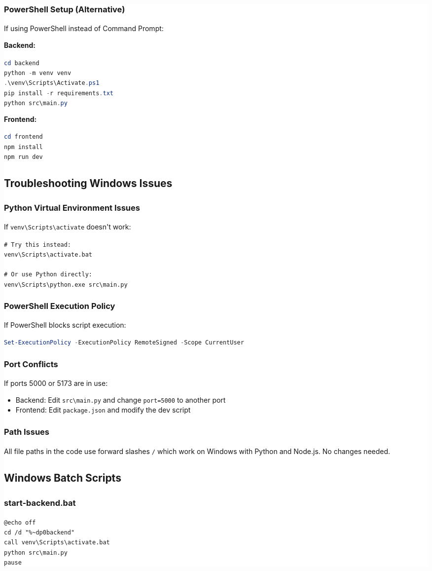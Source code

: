 ### PowerShell Setup (Alternative)
If using PowerShell instead of Command Prompt:

**Backend:**
```powershell
cd backend
python -m venv venv
.\venv\Scripts\Activate.ps1
pip install -r requirements.txt
python src\main.py
```

**Frontend:**
```powershell
cd frontend
npm install
npm run dev
```

## Troubleshooting Windows Issues

### Python Virtual Environment Issues
If `venv\Scripts\activate` doesn't work:
```cmd
# Try this instead:
venv\Scripts\activate.bat

# Or use Python directly:
venv\Scripts\python.exe src\main.py
```

### PowerShell Execution Policy
If PowerShell blocks script execution:
```powershell
Set-ExecutionPolicy -ExecutionPolicy RemoteSigned -Scope CurrentUser
```

### Port Conflicts
If ports 5000 or 5173 are in use:
- Backend: Edit `src\main.py` and change `port=5000` to another port
- Frontend: Edit `package.json` and modify the dev script

### Path Issues
All file paths in the code use forward slashes `/` which work on Windows with Python and Node.js. No changes needed.

## Windows Batch Scripts

### start-backend.bat
```batch
@echo off
cd /d "%~dp0backend"
call venv\Scripts\activate.bat
python src\main.py
pause
```
